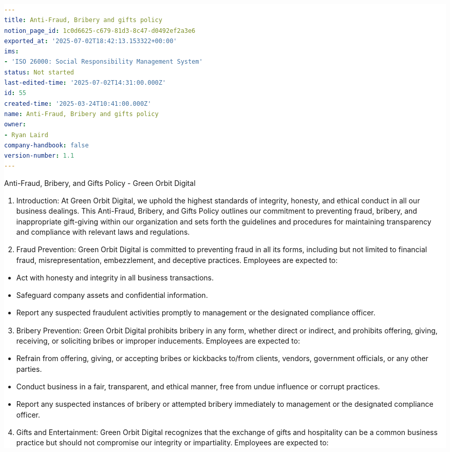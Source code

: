 ```yaml
---
title: Anti-Fraud, Bribery and gifts policy
notion_page_id: 1c0d6625-c679-81d3-8c47-d0492ef2a3e6
exported_at: '2025-07-02T18:42:13.153322+00:00'
ims:
- 'ISO 26000: Social Responsibility Management System'
status: Not started
last-edited-time: '2025-07-02T14:31:00.000Z'
id: 55
created-time: '2025-03-24T10:41:00.000Z'
name: Anti-Fraud, Bribery and gifts policy
owner:
- Ryan Laird
company-handbook: false
version-number: 1.1
---
```


Anti-Fraud, Bribery, and Gifts Policy - Green Orbit Digital

1. Introduction:
At Green Orbit Digital, we uphold the highest standards of integrity, honesty, and ethical conduct in all our business dealings. This Anti-Fraud, Bribery, and Gifts Policy outlines our commitment to preventing fraud, bribery, and inappropriate gift-giving within our organization and sets forth the guidelines and procedures for maintaining transparency and compliance with relevant laws and regulations.

2. Fraud Prevention:
Green Orbit Digital is committed to preventing fraud in all its forms, including but not limited to financial fraud, misrepresentation, embezzlement, and deceptive practices. Employees are expected to:

- Act with honesty and integrity in all business transactions.

- Safeguard company assets and confidential information.

- Report any suspected fraudulent activities promptly to management or the designated compliance officer.

3. Bribery Prevention:
Green Orbit Digital prohibits bribery in any form, whether direct or indirect, and prohibits offering, giving, receiving, or soliciting bribes or improper inducements. Employees are expected to:

- Refrain from offering, giving, or accepting bribes or kickbacks to/from clients, vendors, government officials, or any other parties.

- Conduct business in a fair, transparent, and ethical manner, free from undue influence or corrupt practices.

- Report any suspected instances of bribery or attempted bribery immediately to management or the designated compliance officer.

4. Gifts and Entertainment:
Green Orbit Digital recognizes that the exchange of gifts and hospitality can be a common business practice but should not compromise our integrity or impartiality. Employees are expected to:
